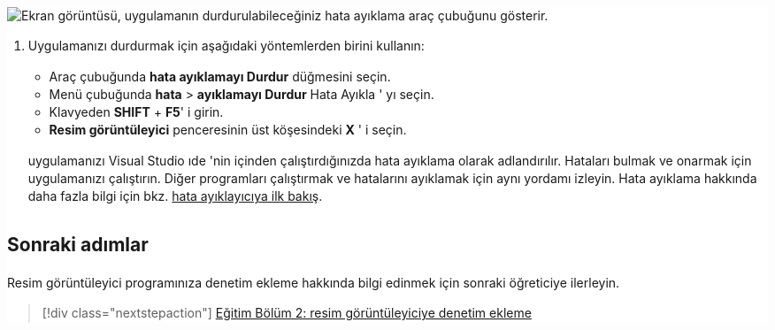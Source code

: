    ![Ekran görüntüsü, uygulamanın durdurulabileceğiniz hata ayıklama araç çubuğunu gösterir.](../ide/media/tutorial-windows-forms-picture-viewer-layout/debug-toolbar.png)

1. Uygulamanızı durdurmak için aşağıdaki yöntemlerden birini kullanın:

   - Araç çubuğunda **hata ayıklamayı Durdur** düğmesini seçin.
   - Menü çubuğunda **hata**  >  **ayıklamayı Durdur** Hata Ayıkla ' yı seçin.
   - Klavyeden **SHIFT** + **F5**' i girin.
   - **Resim görüntüleyici** penceresinin üst köşesindeki **X** ' i seçin.

   uygulamanızı Visual Studio ıde 'nin içinden çalıştırdığınızda hata ayıklama olarak adlandırılır.
   Hataları bulmak ve onarmak için uygulamanızı çalıştırın.
   Diğer programları çalıştırmak ve hatalarını ayıklamak için aynı yordamı izleyin.
   Hata ayıklama hakkında daha fazla bilgi için bkz. [hata ayıklayıcıya ilk bakış](../debugger/debugger-feature-tour.md).

## <a name="next-steps"></a>Sonraki adımlar

Resim görüntüleyici programınıza denetim ekleme hakkında bilgi edinmek için sonraki öğreticiye ilerleyin.
> [!div class="nextstepaction"]
> [Eğitim Bölüm 2: resim görüntüleyiciye denetim ekleme](tutorial-windows-forms-picture-viewer-controls.md)
